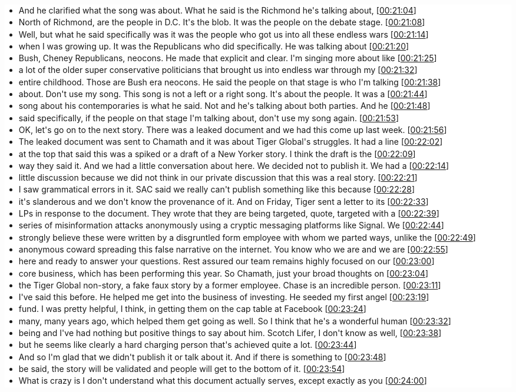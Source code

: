 *  And he clarified what the song was about. What he said is the Richmond he's talking about, [[00:21:04](https://www.youtube.com/watch?v=F5UN2Yi_3AE&t=1264.5600000000002s)]
*  North of Richmond, are the people in D.C. It's the blob. It was the people on the debate stage. [[00:21:08](https://www.youtube.com/watch?v=F5UN2Yi_3AE&t=1268.8s)]
*  Well, but what he said specifically was it was the people who got us into all these endless wars [[00:21:14](https://www.youtube.com/watch?v=F5UN2Yi_3AE&t=1274.3999999999999s)]
*  when I was growing up. It was the Republicans who did specifically. He was talking about [[00:21:20](https://www.youtube.com/watch?v=F5UN2Yi_3AE&t=1280.6399999999999s)]
*  Bush, Cheney Republicans, neocons. He made that explicit and clear. I'm singing more about like [[00:21:25](https://www.youtube.com/watch?v=F5UN2Yi_3AE&t=1285.68s)]
*  a lot of the older super conservative politicians that brought us into endless war through my [[00:21:32](https://www.youtube.com/watch?v=F5UN2Yi_3AE&t=1292.8s)]
*  entire childhood. Those are Bush era neocons. He said the people on that stage is who I'm talking [[00:21:38](https://www.youtube.com/watch?v=F5UN2Yi_3AE&t=1298.32s)]
*  about. Don't use my song. This song is not a left or a right song. It's about the people. It was a [[00:21:44](https://www.youtube.com/watch?v=F5UN2Yi_3AE&t=1304.1599999999999s)]
*  song about his contemporaries is what he said. Not and he's talking about both parties. And he [[00:21:48](https://www.youtube.com/watch?v=F5UN2Yi_3AE&t=1308.96s)]
*  said specifically, if the people on that stage I'm talking about, don't use my song again. [[00:21:53](https://www.youtube.com/watch?v=F5UN2Yi_3AE&t=1313.6s)]
*  OK, let's go on to the next story. There was a leaked document and we had this come up last week. [[00:21:56](https://www.youtube.com/watch?v=F5UN2Yi_3AE&t=1316.8799999999999s)]
*  The leaked document was sent to Chamath and it was about Tiger Global's struggles. It had a line [[00:22:02](https://www.youtube.com/watch?v=F5UN2Yi_3AE&t=1322.24s)]
*  at the top that said this was a spiked or a draft of a New Yorker story. I think the draft is the [[00:22:09](https://www.youtube.com/watch?v=F5UN2Yi_3AE&t=1329.68s)]
*  way they said it. And we had a little conversation about here. We decided not to publish it. We had a [[00:22:14](https://www.youtube.com/watch?v=F5UN2Yi_3AE&t=1334.88s)]
*  little discussion because we did not think in our private discussion that this was a real story. [[00:22:21](https://www.youtube.com/watch?v=F5UN2Yi_3AE&t=1341.52s)]
*  I saw grammatical errors in it. SAC said we really can't publish something like this because [[00:22:28](https://www.youtube.com/watch?v=F5UN2Yi_3AE&t=1348.4s)]
*  it's slanderous and we don't know the provenance of it. And on Friday, Tiger sent a letter to its [[00:22:33](https://www.youtube.com/watch?v=F5UN2Yi_3AE&t=1353.6000000000001s)]
*  LPs in response to the document. They wrote that they are being targeted, quote, targeted with a [[00:22:39](https://www.youtube.com/watch?v=F5UN2Yi_3AE&t=1359.76s)]
*  series of misinformation attacks anonymously using a cryptic messaging platforms like Signal. We [[00:22:44](https://www.youtube.com/watch?v=F5UN2Yi_3AE&t=1364.88s)]
*  strongly believe these were written by a disgruntled form employee with whom we parted ways, unlike the [[00:22:49](https://www.youtube.com/watch?v=F5UN2Yi_3AE&t=1369.2800000000002s)]
*  anonymous coward spreading this false narrative on the internet. You know who we are and we are [[00:22:55](https://www.youtube.com/watch?v=F5UN2Yi_3AE&t=1375.92s)]
*  here and ready to answer your questions. Rest assured our team remains highly focused on our [[00:23:00](https://www.youtube.com/watch?v=F5UN2Yi_3AE&t=1380.5600000000002s)]
*  core business, which has been performing this year. So Chamath, just your broad thoughts on [[00:23:04](https://www.youtube.com/watch?v=F5UN2Yi_3AE&t=1384.72s)]
*  the Tiger Global non-story, a fake faux story by a former employee. Chase is an incredible person. [[00:23:11](https://www.youtube.com/watch?v=F5UN2Yi_3AE&t=1391.1200000000001s)]
*  I've said this before. He helped me get into the business of investing. He seeded my first angel [[00:23:19](https://www.youtube.com/watch?v=F5UN2Yi_3AE&t=1399.04s)]
*  fund. I was pretty helpful, I think, in getting them on the cap table at Facebook [[00:23:24](https://www.youtube.com/watch?v=F5UN2Yi_3AE&t=1404.64s)]
*  many, many years ago, which helped them get going as well. So I think that he's a wonderful human [[00:23:32](https://www.youtube.com/watch?v=F5UN2Yi_3AE&t=1412.96s)]
*  being and I've had nothing but positive things to say about him. Scotch Lifer, I don't know as well, [[00:23:38](https://www.youtube.com/watch?v=F5UN2Yi_3AE&t=1418.3200000000002s)]
*  but he seems like clearly a hard charging person that's achieved quite a lot. [[00:23:44](https://www.youtube.com/watch?v=F5UN2Yi_3AE&t=1424.3200000000002s)]
*  And so I'm glad that we didn't publish it or talk about it. And if there is something to [[00:23:48](https://www.youtube.com/watch?v=F5UN2Yi_3AE&t=1428.96s)]
*  be said, the story will be validated and people will get to the bottom of it. [[00:23:54](https://www.youtube.com/watch?v=F5UN2Yi_3AE&t=1434.56s)]
*  What is crazy is I don't understand what this document actually serves, except exactly as you [[00:24:00](https://www.youtube.com/watch?v=F5UN2Yi_3AE&t=1440.08s)]